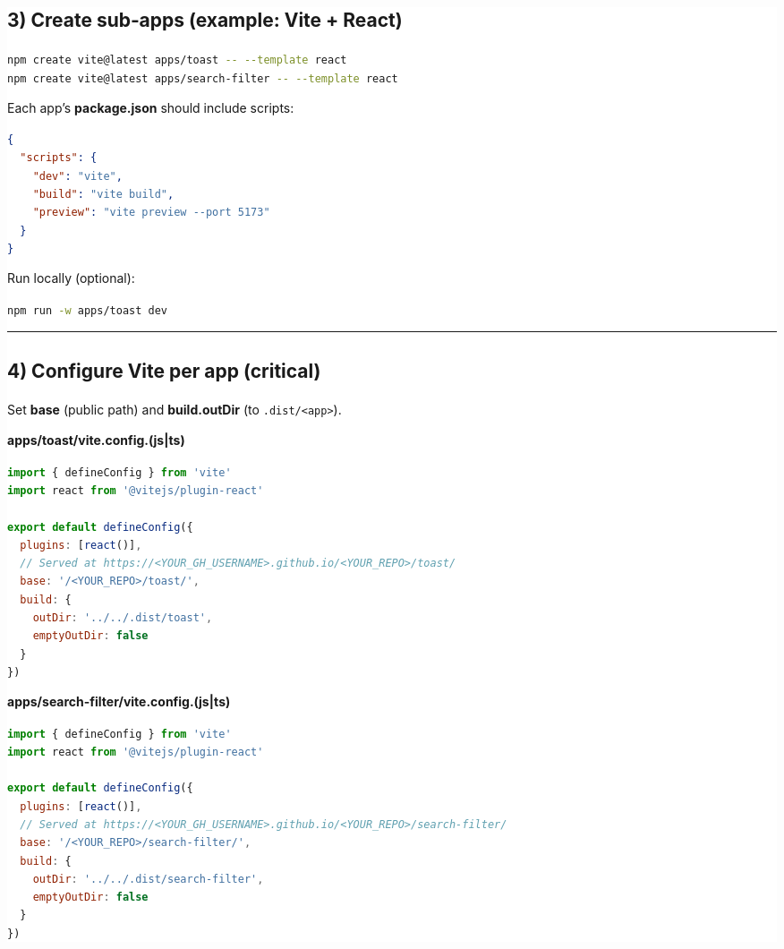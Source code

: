 
## 3) Create sub‑apps (example: Vite + React)

```bash
npm create vite@latest apps/toast -- --template react
npm create vite@latest apps/search-filter -- --template react
```

Each app’s **package.json** should include scripts:

```json
{
  "scripts": {
    "dev": "vite",
    "build": "vite build",
    "preview": "vite preview --port 5173"
  }
}
```

Run locally (optional):

```bash
npm run -w apps/toast dev
```

---

## 4) Configure Vite per app (critical)

Set **base** (public path) and **build.outDir** (to `.dist/<app>`).

**apps/toast/vite.config.(js|ts)**

```js
import { defineConfig } from 'vite'
import react from '@vitejs/plugin-react'

export default defineConfig({
  plugins: [react()],
  // Served at https://<YOUR_GH_USERNAME>.github.io/<YOUR_REPO>/toast/
  base: '/<YOUR_REPO>/toast/',
  build: {
    outDir: '../../.dist/toast',
    emptyOutDir: false
  }
})
```

**apps/search-filter/vite.config.(js|ts)**

```js
import { defineConfig } from 'vite'
import react from '@vitejs/plugin-react'

export default defineConfig({
  plugins: [react()],
  // Served at https://<YOUR_GH_USERNAME>.github.io/<YOUR_REPO>/search-filter/
  base: '/<YOUR_REPO>/search-filter/',
  build: {
    outDir: '../../.dist/search-filter',
    emptyOutDir: false
  }
})
```
